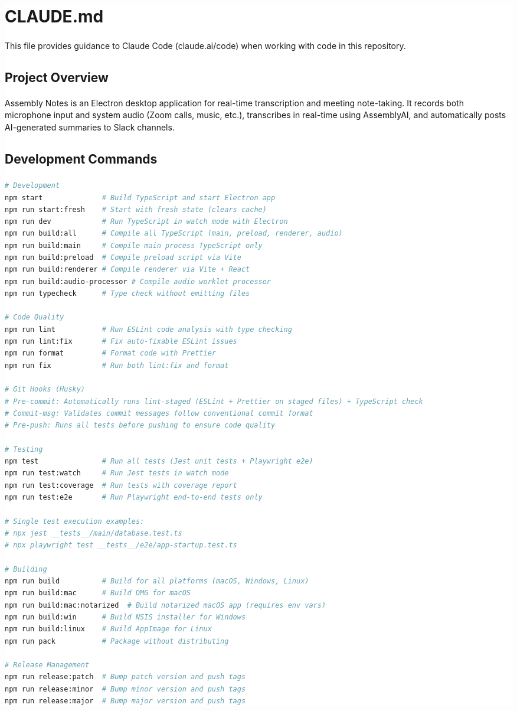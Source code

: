 # CLAUDE.md

This file provides guidance to Claude Code (claude.ai/code) when working with code in this repository.

## Project Overview

Assembly Notes is an Electron desktop application for real-time transcription and meeting note-taking. It records both microphone input and system audio (Zoom calls, music, etc.), transcribes in real-time using AssemblyAI, and automatically posts AI-generated summaries to Slack channels.

## Development Commands

```bash
# Development
npm start              # Build TypeScript and start Electron app
npm run start:fresh    # Start with fresh state (clears cache)
npm run dev            # Run TypeScript in watch mode with Electron
npm run build:all      # Compile all TypeScript (main, preload, renderer, audio)
npm run build:main     # Compile main process TypeScript only
npm run build:preload  # Compile preload script via Vite
npm run build:renderer # Compile renderer via Vite + React
npm run build:audio-processor # Compile audio worklet processor
npm run typecheck      # Type check without emitting files

# Code Quality
npm run lint           # Run ESLint code analysis with type checking
npm run lint:fix       # Fix auto-fixable ESLint issues
npm run format         # Format code with Prettier
npm run fix            # Run both lint:fix and format

# Git Hooks (Husky)
# Pre-commit: Automatically runs lint-staged (ESLint + Prettier on staged files) + TypeScript check
# Commit-msg: Validates commit messages follow conventional commit format
# Pre-push: Runs all tests before pushing to ensure code quality

# Testing
npm test               # Run all tests (Jest unit tests + Playwright e2e)
npm run test:watch     # Run Jest tests in watch mode
npm run test:coverage  # Run tests with coverage report
npm run test:e2e       # Run Playwright end-to-end tests only

# Single test execution examples:
# npx jest __tests__/main/database.test.ts
# npx playwright test __tests__/e2e/app-startup.test.ts

# Building
npm run build          # Build for all platforms (macOS, Windows, Linux)
npm run build:mac      # Build DMG for macOS
npm run build:mac:notarized  # Build notarized macOS app (requires env vars)
npm run build:win      # Build NSIS installer for Windows
npm run build:linux    # Build AppImage for Linux
npm run pack           # Package without distributing

# Release Management
npm run release:patch  # Bump patch version and push tags
npm run release:minor  # Bump minor version and push tags
npm run release:major  # Bump major version and push tags
```
